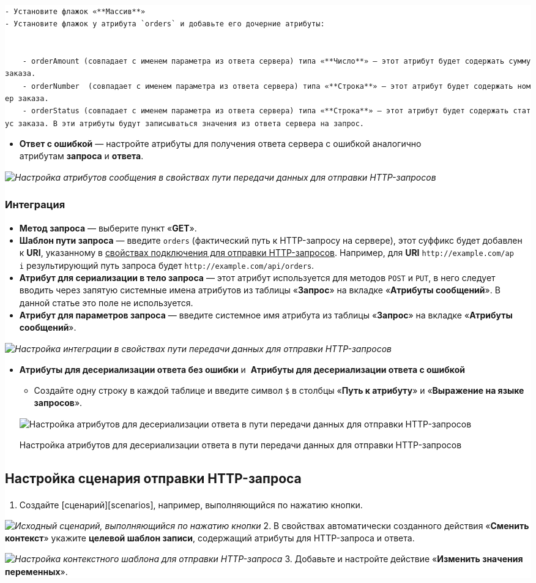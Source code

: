     - Установите флажок «**Массив**»
    - Установите флажок у атрибута `orders` и добавьте его дочерние атрибуты:
    
    
        - orderAmount (совпадает с именем параметра из ответа сервера) типа «**Число**» — этот атрибут будет содержать сумму заказа.
        - orderNumber  (совпадает с именем параметра из ответа сервера) типа «**Строка**» — этот атрибут будет содержать номер заказа.
        - orderStatus (совпадает с именем параметра из ответа сервера) типа «**Строка**» — этот атрибут будет содержать статус заказа. В эти атрибуты будут записываться значения из ответа сервера на запрос.
- **Ответ с ошибкой** — настройте атрибуты для получения ответа сервера с ошибкой аналогично атрибутам **запроса** и **ответа**.

_![Настройка атрибутов сообщения в свойствах пути передачи данных для отправки HTTP-запросов](https://kb.comindware.ru/assets/send_http_example_attribute_settings.png)_

### Интеграция

- **Метод запроса** — выберите пункт «**GET**».
- **Шаблон пути запроса** — введите `orders` (фактический путь к HTTP-запросу на сервере), этот суффикс будет добавлен к **URI**, указанному в [свойствах подключения для отправки HTTP-запросов](send_http_connection.html). Например, для **URI** `http://example.com/api` результирующий путь запроса будет `http://example.com/api/orders`.
- **Атрибут для сериализации в тело запроса** — этот атрибут используется для методов `POST` и `PUT`, в него следует вводить через запятую системные имена атрибутов из таблицы «**Запрос**» на вкладке «**Атрибуты сообщений**». В данной статье это поле не используется.
- **Атрибут для параметров запроса** — введите системное имя атрибута из таблицы «**Запрос**» на вкладке «**Атрибуты сообщений**».

_![Настройка интеграции в свойствах пути передачи данных для отправки HTTP-запросов](https://kb.comindware.ru/assets/send_http_example_integration_settings.png)_
- **Атрибуты для десериализации ответа без ошибки** и  **Атрибуты для десериализации ответа с ошибкой** 

    - Создайте одну строку в каждой таблице и введите символ `$` в столбцы «**Путь к атрибуту**» и «**Выражение на языке запросов**».
    
    
    ![Настройка атрибутов для десериализации ответа в пути передачи данных для отправки HTTP-запросов](https://kb.comindware.ru/assets/send_http_example_attribute_serialization_settings.png)
    
    
    Настройка атрибутов для десериализации ответа в пути передачи данных для отправки HTTP-запросов

## Настройка сценария отправки HTTP-запроса

1. Создайте [сценарий][scenarios], например, выполняющийся по нажатию кнопки.

_![Исходный сценарий, выполняющийся по нажатию кнопки](https://kb.comindware.ru/assets/send_http_example_scenario.png)_
2. В свойствах автоматически созданного действия «**Сменить контекст**» укажите **целевой шаблон записи**, содержащий атрибуты для HTTP-запроса и ответа.

_![Настройка контекстного шаблона для отправки HTTP-запроса](https://kb.comindware.ru/assets/send_http_example_template_settings.png)_
3. Добавьте и настройте действие «**Изменить значения переменных**».

